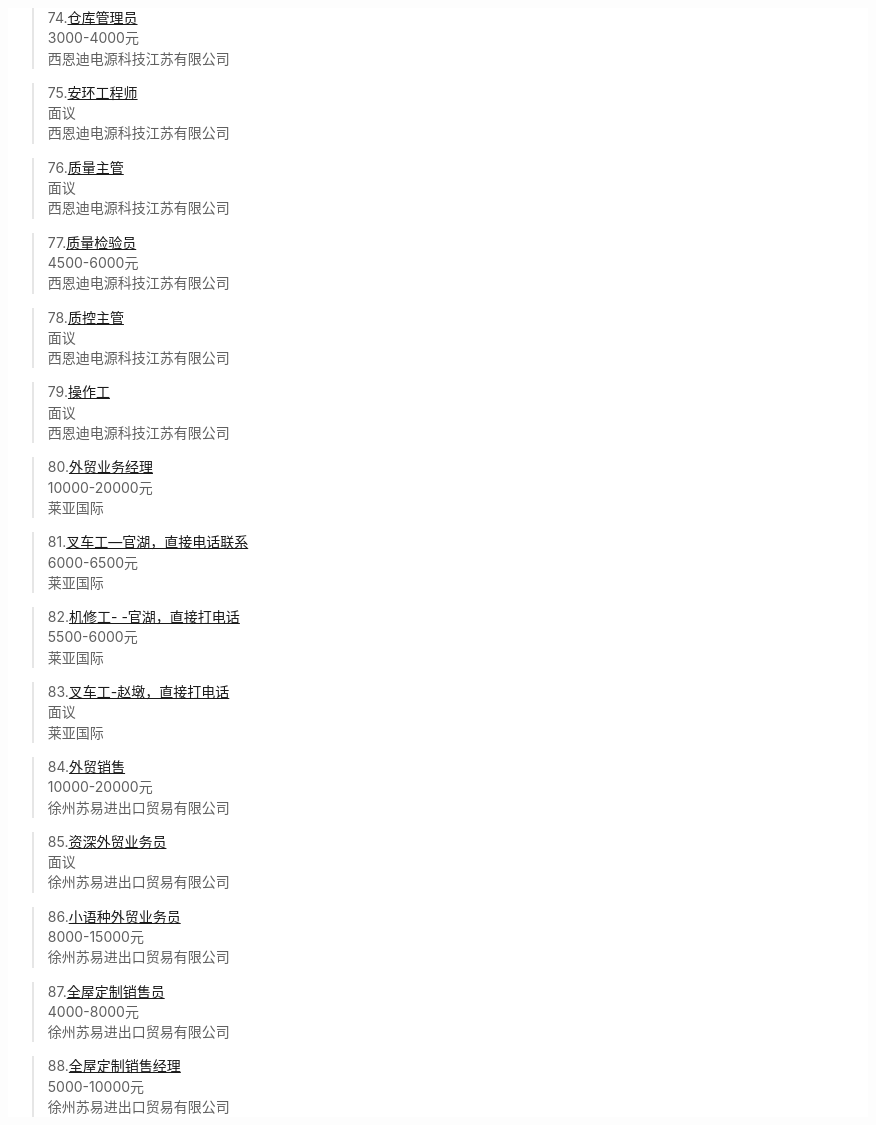 >74.[仓库管理员](https://www.pzhr.com/job/10641.html)<br>
>3000-4000元<br>
>西恩迪电源科技江苏有限公司

>75.[安环工程师](https://www.pzhr.com/job/11630.html)<br>
>面议<br>
>西恩迪电源科技江苏有限公司

>76.[质量主管](https://www.pzhr.com/job/11778.html)<br>
>面议<br>
>西恩迪电源科技江苏有限公司

>77.[质量检验员](https://www.pzhr.com/job/10067.html)<br>
>4500-6000元<br>
>西恩迪电源科技江苏有限公司

>78.[质控主管](https://www.pzhr.com/job/10065.html)<br>
>面议<br>
>西恩迪电源科技江苏有限公司

>79.[操作工](https://www.pzhr.com/job/11302.html)<br>
>面议<br>
>西恩迪电源科技江苏有限公司

>80.[外贸业务经理](https://www.pzhr.com/job/17479.html)<br>
>10000-20000元<br>
>莱亚国际

>81.[叉车工—官湖，直接电话联系](https://www.pzhr.com/job/17322.html)<br>
>6000-6500元<br>
>莱亚国际

>82.[机修工- -官湖，直接打电话](https://www.pzhr.com/job/17319.html)<br>
>5500-6000元<br>
>莱亚国际

>83.[叉车工-赵墩，直接打电话](https://www.pzhr.com/job/17263.html)<br>
>面议<br>
>莱亚国际

>84.[外贸销售](https://www.pzhr.com/job/12871.html)<br>
>10000-20000元<br>
>徐州苏易进出口贸易有限公司

>85.[资深外贸业务员](https://www.pzhr.com/job/9004.html)<br>
>面议<br>
>徐州苏易进出口贸易有限公司

>86.[小语种外贸业务员](https://www.pzhr.com/job/17448.html)<br>
>8000-15000元<br>
>徐州苏易进出口贸易有限公司

>87.[全屋定制销售员](https://www.pzhr.com/job/17186.html)<br>
>4000-8000元<br>
>徐州苏易进出口贸易有限公司

>88.[全屋定制销售经理](https://www.pzhr.com/job/16749.html)<br>
>5000-10000元<br>
>徐州苏易进出口贸易有限公司
